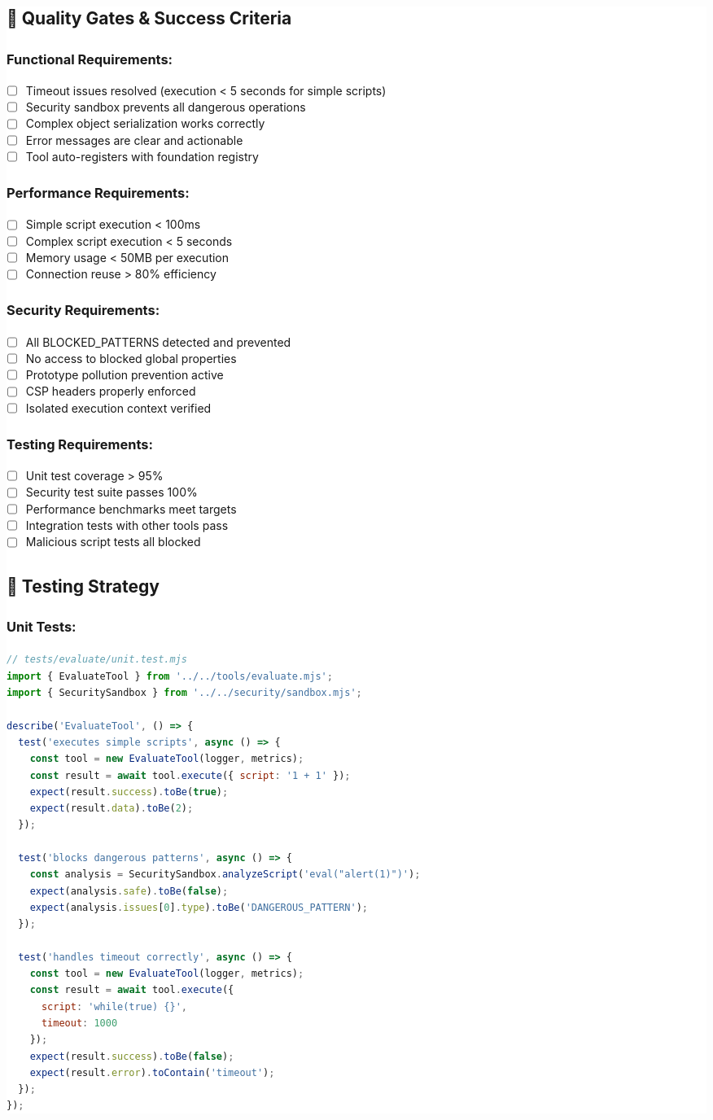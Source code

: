 ## 🎯 Quality Gates & Success Criteria

### Functional Requirements:
- [ ] Timeout issues resolved (execution < 5 seconds for simple scripts)
- [ ] Security sandbox prevents all dangerous operations
- [ ] Complex object serialization works correctly
- [ ] Error messages are clear and actionable
- [ ] Tool auto-registers with foundation registry

### Performance Requirements:
- [ ] Simple script execution < 100ms
- [ ] Complex script execution < 5 seconds
- [ ] Memory usage < 50MB per execution
- [ ] Connection reuse > 80% efficiency

### Security Requirements:
- [ ] All BLOCKED_PATTERNS detected and prevented
- [ ] No access to blocked global properties
- [ ] Prototype pollution prevention active
- [ ] CSP headers properly enforced
- [ ] Isolated execution context verified

### Testing Requirements:
- [ ] Unit test coverage > 95%
- [ ] Security test suite passes 100%
- [ ] Performance benchmarks meet targets
- [ ] Integration tests with other tools pass
- [ ] Malicious script tests all blocked

## 🔬 Testing Strategy

### Unit Tests:
```javascript
// tests/evaluate/unit.test.mjs
import { EvaluateTool } from '../../tools/evaluate.mjs';
import { SecuritySandbox } from '../../security/sandbox.mjs';

describe('EvaluateTool', () => {
  test('executes simple scripts', async () => {
    const tool = new EvaluateTool(logger, metrics);
    const result = await tool.execute({ script: '1 + 1' });
    expect(result.success).toBe(true);
    expect(result.data).toBe(2);
  });

  test('blocks dangerous patterns', async () => {
    const analysis = SecuritySandbox.analyzeScript('eval("alert(1)")');
    expect(analysis.safe).toBe(false);
    expect(analysis.issues[0].type).toBe('DANGEROUS_PATTERN');
  });

  test('handles timeout correctly', async () => {
    const tool = new EvaluateTool(logger, metrics);
    const result = await tool.execute({
      script: 'while(true) {}',
      timeout: 1000
    });
    expect(result.success).toBe(false);
    expect(result.error).toContain('timeout');
  });
});
```